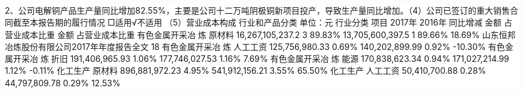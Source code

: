 2、公司电解铜产品生产量同比增加82.55%，主要是公司十二万吨阴极铜新项目投产，导致生产量同比增加。（4）公司已签订的重大销售合同截至本报告期的履行情况
□适用√不适用
（5）营业成本构成
行业和产品分类
单位：元
行业分类
项目
2017年
2016年
同比增减
金额
占营业成本比重
金额
占营业成本比重
有色金属开采冶
炼
原材料
16,267,105,237.2
3
89.83%
13,705,600,397.5
1
89.66%
18.69%
山东恒邦冶炼股份有限公司2017年年度报告全文
18
有色金属开采冶
炼
人工工资
125,756,980.33
0.69%
140,202,899.99
0.92%
-10.30%
有色金属开采冶
炼
折旧
191,406,965.93
1.06%
177,746,027.53
1.16%
7.69%
有色金属开采冶
炼
能源
170,838,623.34
0.94%
171,027,214.99
1.12%
-0.11%
化工生产
原材料
896,881,972.23
4.95%
541,912,156.21
3.55%
65.50%
化工生产
人工工资
50,410,700.88
0.28%
44,797,809.78
0.29%
12.53%